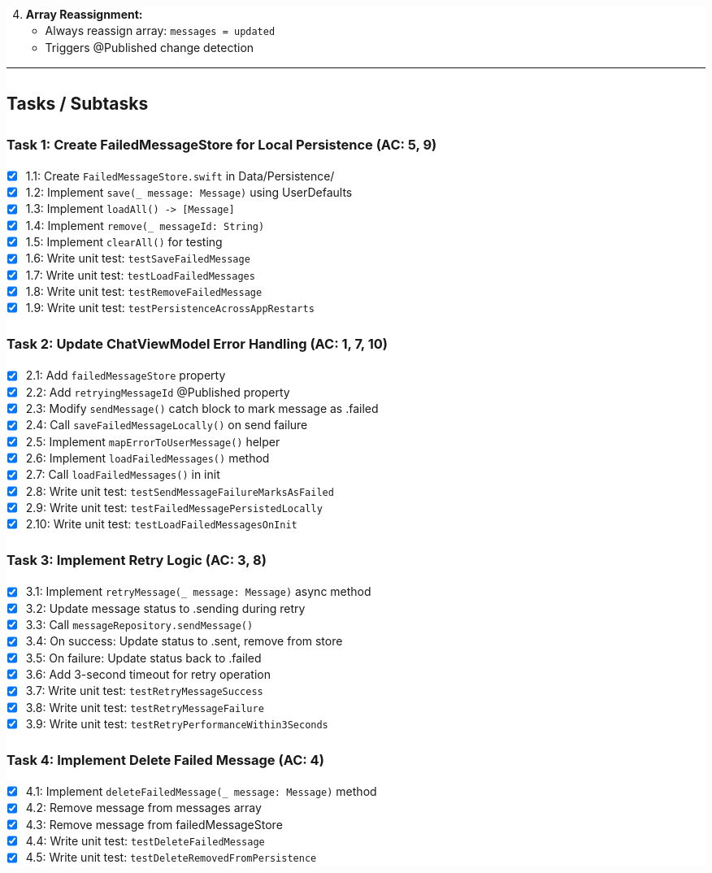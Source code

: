 4. **Array Reassignment:**
   - Always reassign array: `messages = updated`
   - Triggers @Published change detection

---

## Tasks / Subtasks

### Task 1: Create FailedMessageStore for Local Persistence (AC: 5, 9)
- [x] 1.1: Create `FailedMessageStore.swift` in Data/Persistence/
- [x] 1.2: Implement `save(_ message: Message)` using UserDefaults
- [x] 1.3: Implement `loadAll() -> [Message]`
- [x] 1.4: Implement `remove(_ messageId: String)`
- [x] 1.5: Implement `clearAll()` for testing
- [x] 1.6: Write unit test: `testSaveFailedMessage`
- [x] 1.7: Write unit test: `testLoadFailedMessages`
- [x] 1.8: Write unit test: `testRemoveFailedMessage`
- [x] 1.9: Write unit test: `testPersistenceAcrossAppRestarts`

### Task 2: Update ChatViewModel Error Handling (AC: 1, 7, 10)
- [x] 2.1: Add `failedMessageStore` property
- [x] 2.2: Add `retryingMessageId` @Published property
- [x] 2.3: Modify `sendMessage()` catch block to mark message as .failed
- [x] 2.4: Call `saveFailedMessageLocally()` on send failure
- [x] 2.5: Implement `mapErrorToUserMessage()` helper
- [x] 2.6: Implement `loadFailedMessages()` method
- [x] 2.7: Call `loadFailedMessages()` in init
- [x] 2.8: Write unit test: `testSendMessageFailureMarksAsFailed`
- [x] 2.9: Write unit test: `testFailedMessagePersistedLocally`
- [x] 2.10: Write unit test: `testLoadFailedMessagesOnInit`

### Task 3: Implement Retry Logic (AC: 3, 8)
- [x] 3.1: Implement `retryMessage(_ message: Message)` async method
- [x] 3.2: Update message status to .sending during retry
- [x] 3.3: Call `messageRepository.sendMessage()`
- [x] 3.4: On success: Update status to .sent, remove from store
- [x] 3.5: On failure: Update status back to .failed
- [x] 3.6: Add 3-second timeout for retry operation
- [x] 3.7: Write unit test: `testRetryMessageSuccess`
- [x] 3.8: Write unit test: `testRetryMessageFailure`
- [x] 3.9: Write unit test: `testRetryPerformanceWithin3Seconds`

### Task 4: Implement Delete Failed Message (AC: 4)
- [x] 4.1: Implement `deleteFailedMessage(_ message: Message)` method
- [x] 4.2: Remove message from messages array
- [x] 4.3: Remove message from failedMessageStore
- [x] 4.4: Write unit test: `testDeleteFailedMessage`
- [x] 4.5: Write unit test: `testDeleteRemovedFromPersistence`
